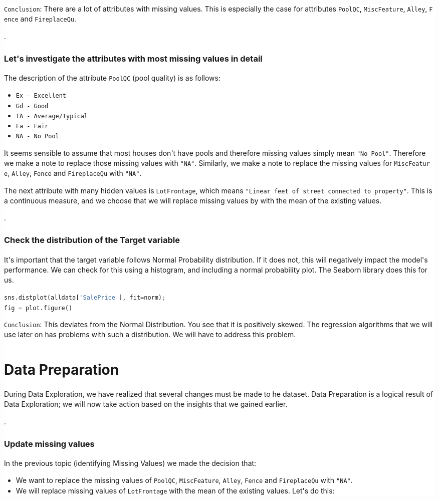 `Conclusion`: There are a lot of attributes with missing values. This is especially the case for attributes `PoolQC`, `MiscFeature`, `Alley`, `Fence` and `FireplaceQu`.

.

### Let's investigate the attributes with most missing values in detail

The description of the attribute `PoolQC` (pool quality) is as follows:

- `Ex - Excellent`
- `Gd - Good`
- `TA - Average/Typical`
- `Fa - Fair`
- `NA - No Pool`

It seems sensible to assume that most houses don't have pools and therefore missing values simply mean `"No Pool"`. Therefore we make a note to replace those missing values with `"NA"`.
Similarly, we make a note to replace the missing values for `MiscFeature`, `Alley`, `Fence` and `FireplaceQu` with `"NA"`.

The next attribute with many hidden values is `LotFrontage`, which means `"Linear feet of street connected to property"`. This is a continuous measure, and we choose that we will replace missing values by with the mean of the existing values.

.

### Check the distribution of the Target variable

It's important that the target variable follows Normal Probability distribution. If it does not, this will negatively impact the model's performance. We can check for this using a histogram, and including a normal probability plot. The Seaborn library does this for us.

```python
sns.distplot(alldata['SalePrice'], fit=norm);
fig = plot.figure()
```

`Conclusion`: This deviates from the Normal Distribution. You see that it is positively skewed. The regression algorithms that we will use later on has problems with such a distribution. We will have to address this problem.

# Data Preparation

During Data Exploration, we have realized that several changes must be made to he dataset. Data Preparation is a logical result of Data Exploration; we will now take action based on the insights that we gained earlier.

.

### Update missing values

In the previous topic (identifying Missing Values) we made the decision that:

- We want to replace the missing values of `PoolQC`, `MiscFeature`, `Alley`, `Fence` and `FireplaceQu` with `"NA"`.
- We will replace missing values of `LotFrontage` with the mean of the existing values. Let's do this:
